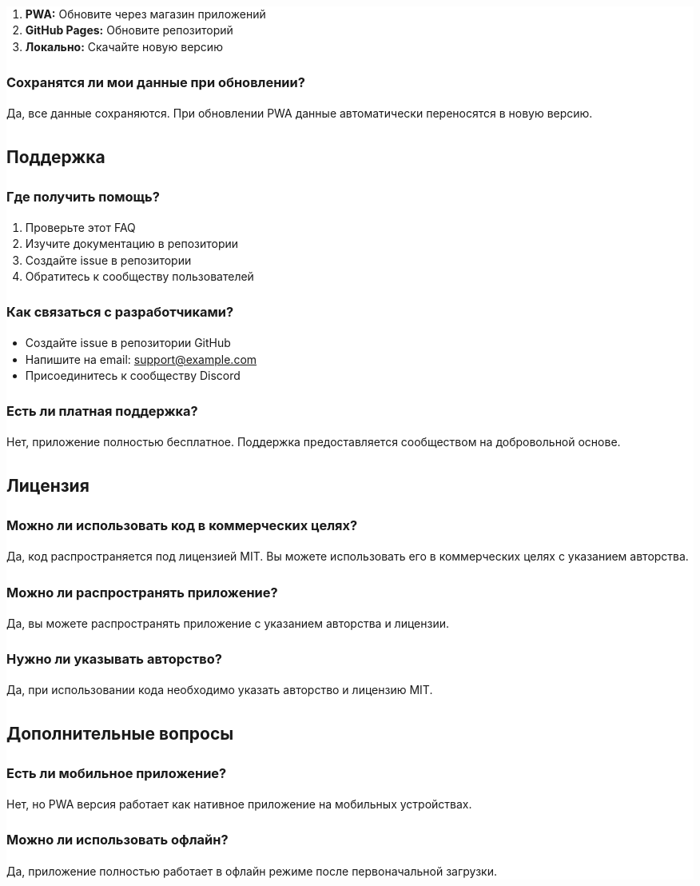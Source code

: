 1. **PWA:** Обновите через магазин приложений
2. **GitHub Pages:** Обновите репозиторий
3. **Локально:** Скачайте новую версию

### Сохранятся ли мои данные при обновлении?

Да, все данные сохраняются. При обновлении PWA данные автоматически переносятся в новую версию.

## Поддержка

### Где получить помощь?

1. Проверьте этот FAQ
2. Изучите документацию в репозитории
3. Создайте issue в репозитории
4. Обратитесь к сообществу пользователей

### Как связаться с разработчиками?

- Создайте issue в репозитории GitHub
- Напишите на email: support@example.com
- Присоединитесь к сообществу Discord

### Есть ли платная поддержка?

Нет, приложение полностью бесплатное. Поддержка предоставляется сообществом на добровольной основе.

## Лицензия

### Можно ли использовать код в коммерческих целях?

Да, код распространяется под лицензией MIT. Вы можете использовать его в коммерческих целях с указанием авторства.

### Можно ли распространять приложение?

Да, вы можете распространять приложение с указанием авторства и лицензии.

### Нужно ли указывать авторство?

Да, при использовании кода необходимо указать авторство и лицензию MIT.

## Дополнительные вопросы

### Есть ли мобильное приложение?

Нет, но PWA версия работает как нативное приложение на мобильных устройствах.

### Можно ли использовать офлайн?

Да, приложение полностью работает в офлайн режиме после первоначальной загрузки.
